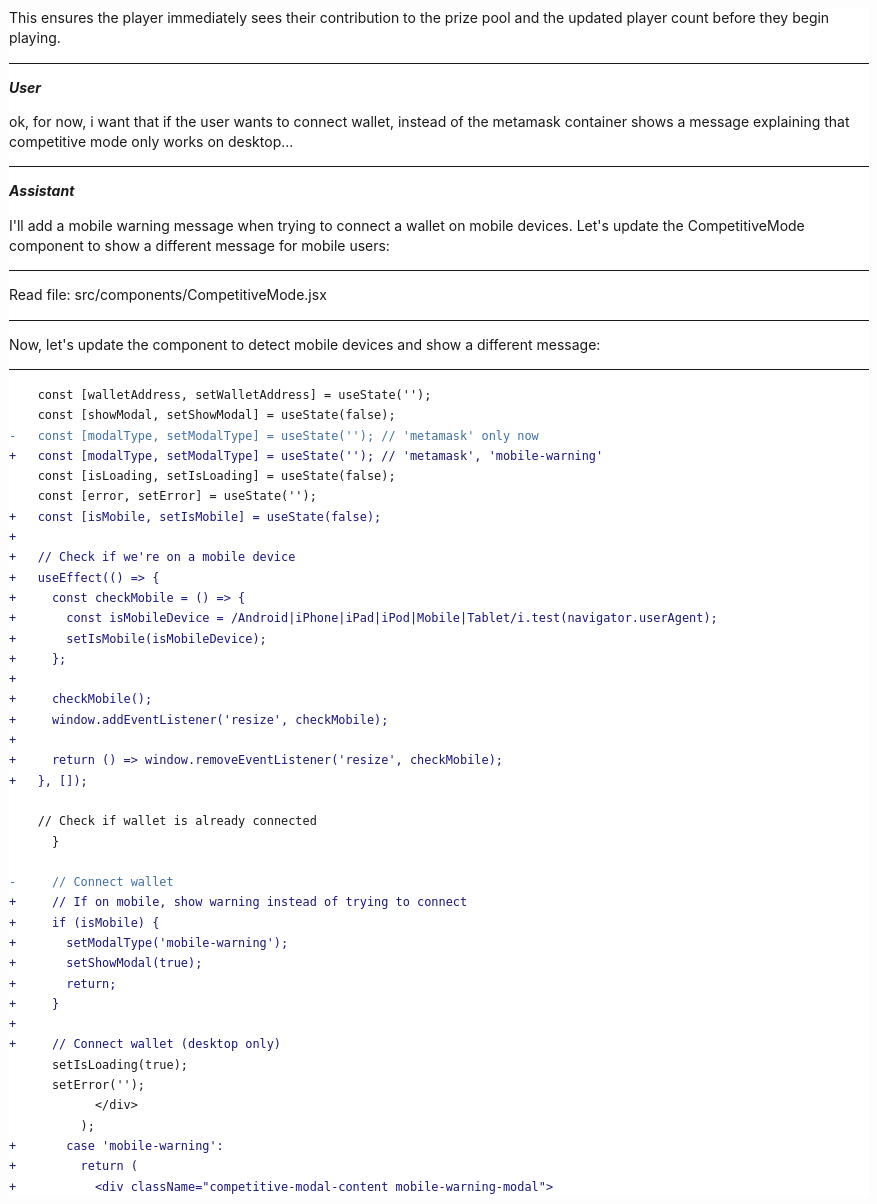 This ensures the player immediately sees their contribution to the prize pool and the updated player count before they begin playing.

---

_**User**_

ok, for now, i want that if the user wants to connect wallet, instead of the metamask container shows a message explaining that competitive mode only works on desktop... 

---

_**Assistant**_

I'll add a mobile warning message when trying to connect a wallet on mobile devices. Let's update the CompetitiveMode component to show a different message for mobile users:

---

Read file: src/components/CompetitiveMode.jsx

---

Now, let's update the component to detect mobile devices and show a different message:

---

```diff
    const [walletAddress, setWalletAddress] = useState('');
    const [showModal, setShowModal] = useState(false);
-   const [modalType, setModalType] = useState(''); // 'metamask' only now
+   const [modalType, setModalType] = useState(''); // 'metamask', 'mobile-warning'
    const [isLoading, setIsLoading] = useState(false);
    const [error, setError] = useState('');
+   const [isMobile, setIsMobile] = useState(false);
+   
+   // Check if we're on a mobile device
+   useEffect(() => {
+     const checkMobile = () => {
+       const isMobileDevice = /Android|iPhone|iPad|iPod|Mobile|Tablet/i.test(navigator.userAgent);
+       setIsMobile(isMobileDevice);
+     };
+     
+     checkMobile();
+     window.addEventListener('resize', checkMobile);
+     
+     return () => window.removeEventListener('resize', checkMobile);
+   }, []);
    
    // Check if wallet is already connected
      }
      
-     // Connect wallet
+     // If on mobile, show warning instead of trying to connect
+     if (isMobile) {
+       setModalType('mobile-warning');
+       setShowModal(true);
+       return;
+     }
+     
+     // Connect wallet (desktop only)
      setIsLoading(true);
      setError('');
            </div>
          );
+       case 'mobile-warning':
+         return (
+           <div className="competitive-modal-content mobile-warning-modal">
```